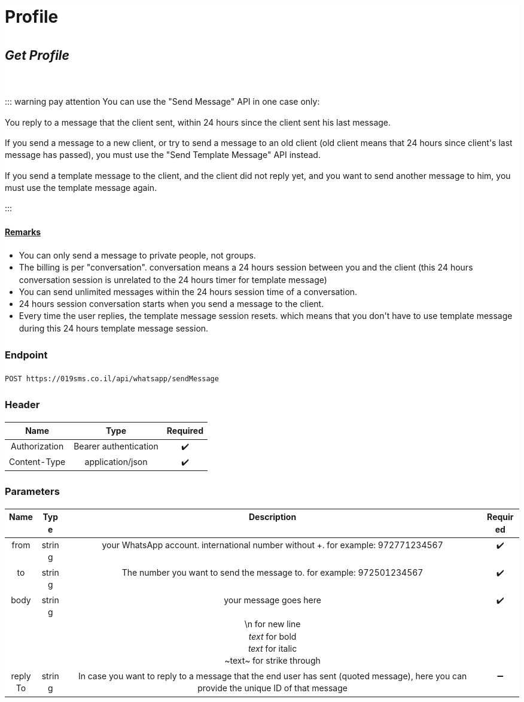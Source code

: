 # Profile
## _Get Profile_
<br>


::: warning pay attention
You can use the "Send Message" API in one case only:

You reply to a message that the client sent, within 24 hours since the client sent his last message.

If you send a message to a new client, or try to send a message to an old client (old client means that 24 hours since client's last message has passed), you must use the "Send Template Message" API instead.

If you send a template message to the client, and the client did not reply yet, and you want to send another message to him, you must use the template message again.

:::



#### <u>Remarks</u>

* You can only send a message to private people, not groups.
* The billing is per "conversation". conversation means a 24 hours session between you and the client (this 24 hours conversation session is unrelated to the 24 hours timer for template message)
* You can send unlimited messages within the 24 hours session time of a conversation.
* 24 hours session conversation starts when you send a message to the client.
* Every time the user replies, the template message session resets. which means that you don't have to use template message during this 24 hours template message session.



### Endpoint

```http
POST https://019sms.co.il/api/whatsapp/sendMessage
```


### Header

|     Name      |         Type          |      Required      |
|:-------------:|:---------------------:|:------------------:|
| Authorization | Bearer authentication | :heavy_check_mark: |
| Content-Type  |   application/json    | :heavy_check_mark: |


### Parameters

|  Name   |  Type  |                                                              Description                                                               |      Required      |
|:-------:|:------:|:--------------------------------------------------------------------------------------------------------------------------------------:|:------------------:|
|  from   | string |                            your WhatsApp account. international number without +. for example: 972771234567                            | :heavy_check_mark: |
|   to    | string |                                 The number you want to send the message to. for example: 972501234567                                  | :heavy_check_mark: |
|  body   | string |         your message goes here<br><br> \n for new line<br> *text* for bold<br> _text_ for italic<br> ~text~ for strike through         | :heavy_check_mark: |
| replyTo | string | In case you want to reply to a message that the end user has sent (quoted message), here you can provide the unique ID of that message | :heavy_minus_sign: |
